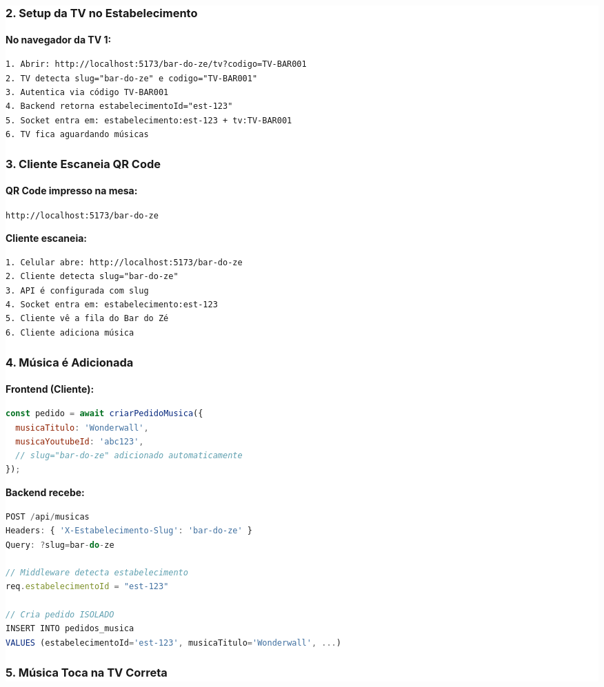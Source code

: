 ### **2. Setup da TV no Estabelecimento**

**No navegador da TV 1:**
```
1. Abrir: http://localhost:5173/bar-do-ze/tv?codigo=TV-BAR001
2. TV detecta slug="bar-do-ze" e codigo="TV-BAR001"
3. Autentica via código TV-BAR001
4. Backend retorna estabelecimentoId="est-123"
5. Socket entra em: estabelecimento:est-123 + tv:TV-BAR001
6. TV fica aguardando músicas
```

### **3. Cliente Escaneia QR Code**

**QR Code impresso na mesa:**
```
http://localhost:5173/bar-do-ze
```

**Cliente escaneia:**
```
1. Celular abre: http://localhost:5173/bar-do-ze
2. Cliente detecta slug="bar-do-ze"
3. API é configurada com slug
4. Socket entra em: estabelecimento:est-123
5. Cliente vê a fila do Bar do Zé
6. Cliente adiciona música
```

### **4. Música é Adicionada**

**Frontend (Cliente):**
```javascript
const pedido = await criarPedidoMusica({
  musicaTitulo: 'Wonderwall',
  musicaYoutubeId: 'abc123',
  // slug="bar-do-ze" adicionado automaticamente
});
```

**Backend recebe:**
```javascript
POST /api/musicas
Headers: { 'X-Estabelecimento-Slug': 'bar-do-ze' }
Query: ?slug=bar-do-ze

// Middleware detecta estabelecimento
req.estabelecimentoId = "est-123"

// Cria pedido ISOLADO
INSERT INTO pedidos_musica
VALUES (estabelecimentoId='est-123', musicaTitulo='Wonderwall', ...)
```

### **5. Música Toca na TV Correta**
